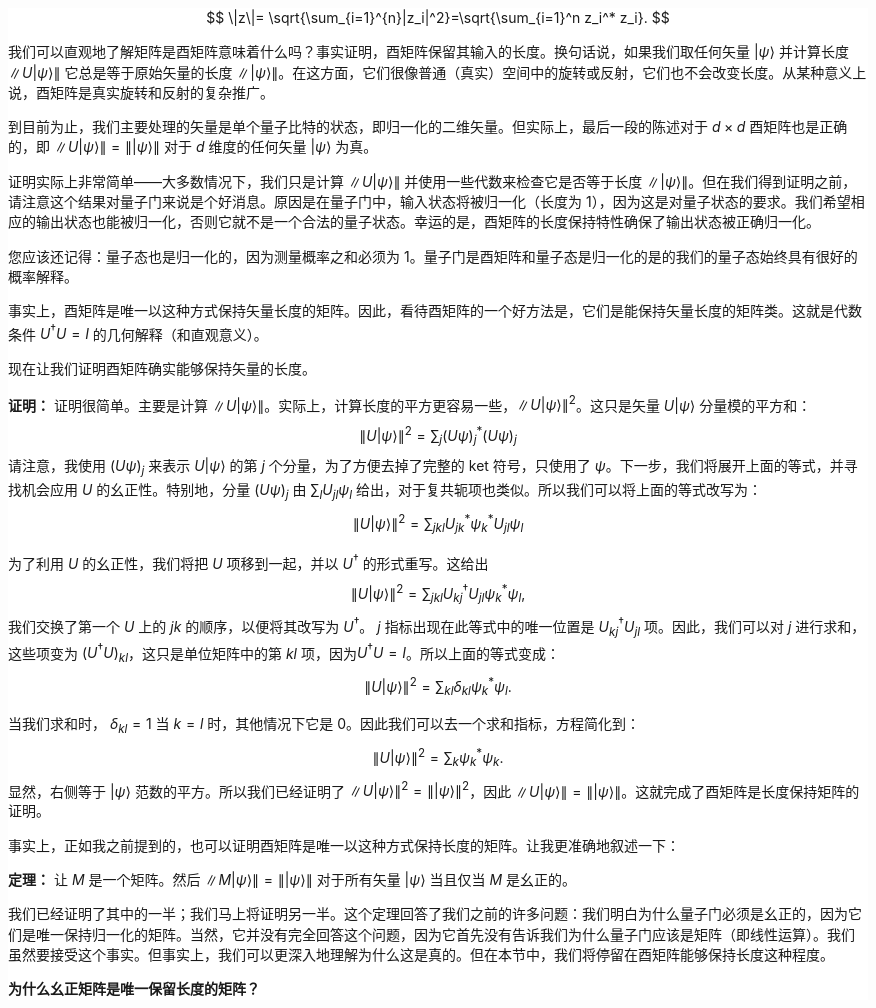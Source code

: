 $$
\|z\|= \sqrt{\sum_{i=1}^{n}|z_i|^2}=\sqrt{\sum_{i=1}^n z_i^* z_i}.
$$

我们可以直观地了解矩阵是酉矩阵意味着什么吗？事实证明，酉矩阵保留其输入的长度。换句话说，如果我们取任何矢量 $|\psi\rangle$ 并计算长度 $\| U|\psi\rangle \|$ 它总是等于原始矢量的长度 $\||\psi\rangle\|$。在这方面，它们很像普通（真实）空间中的旋转或反射，它们也不会改变长度。从某种意义上说，酉矩阵是真实旋转和反射的复杂推广。

到目前为止，我们主要处理的矢量是单个量子比特的状态，即归一化的二维矢量。但实际上，最后一段的陈述对于 $d \times d$ 酉矩阵也是正确的，即 $\|U|\psi\rangle\| = \||\psi\rangle\|$ 对于 $d$ 维度的任何矢量 $|\psi\rangle$ 为真。

证明实际上非常简单——大多数情况下，我们只是计算 $\|U|\psi\rangle \|$ 并使用一些代数来检查它是否等于长度 $\||\psi\rangle\|$。但在我们得到证明之前，请注意这个结果对量子门来说是个好消息。原因是在量子门中，输入状态将被归一化（长度为 1），因为这是对量子状态的要求。我们希望相应的输出状态也能被归一化，否则它就不是一个合法的量子状态。幸运的是，酉矩阵的长度保持特性确保了输出状态被正确归一化。

您应该还记得：量子态也是归一化的，因为测量概率之和必须为 1。量子门是酉矩阵和量子态是归一化的是的我们的量子态始终具有很好的概率解释。

事实上，酉矩阵是唯一以这种方式保持矢量长度的矩阵。因此，看待酉矩阵的一个好方法是，它们是能保持矢量长度的矩阵类。这就是代数条件 $U^\dagger U = I$ 的几何解释（和直观意义）。

现在让我们证明酉矩阵确实能够保持矢量的长度。

**证明：** 证明很简单。主要是计算 $\|U|\psi\rangle\|$。实际上，计算长度的平方更容易一些，$\|U|\psi\rangle\|^2$。这只是矢量 $U|\psi\rangle$ 分量模的平方和：
$$
\|U|\psi\rangle\|^2 = \sum_j (U\psi)_j^* (U\psi)_j
$$
请注意，我使用 $(U\psi)_j$ 来表示 $U|\psi\rangle$ 的第 $j$ 个分量，为了方便去掉了完整的 ket 符号，只使用了 $\psi$。下一步，我们将展开上面的等式，并寻找机会应用 $U$ 的幺正性。特别地，分量 $(U\psi)_j$ 由 $\sum_l U_{jl} \psi_l$ 给出，对于复共轭项也类似。所以我们可以将上面的等式改写为：
$$
\|U|\psi\rangle\|^2 = \sum_{jkl} U_{jk}^*\psi_k^* U_{jl}\psi_l
$$

为了利用 $U$ 的幺正性，我们将把 $U$ 项移到一起，并以 $U^\dagger$ 的形式重写。这给出
$$
\|U|\psi\rangle\|^2 = \sum_{jkl} U_{kj}^\dagger U_{jl} \psi_k^* \psi_l,
$$
我们交换了第一个 $U$ 上的 $jk$ 的顺序，以便将其改写为 $U^\dagger$。 $j$ 指标出现在此等式中的唯一位置是 $U_{kj}^\dagger U_{jl}$ 项。因此，我们可以对 $j$ 进行求和，这些项变为 $(U^\dagger U)_{kl}$，这只是单位矩阵中的第 $kl$ 项，因为$U^\dagger U = I$。所以上面的等式变成：
$$
\|U|\psi\rangle\|^2 = \sum_{kl} \delta_{kl} \psi_k^* \psi_l.
$$

当我们求和时， $\delta_{kl}=1$  当 $k=l$ 时，其他情况下它是 0。因此我们可以去一个求和指标，方程简化到：
$$
\|U|\psi\rangle\|^2 = \sum_{k} \psi_k^* \psi_k.
$$
显然，右侧等于 $|\psi\rangle$ 范数的平方。所以我们已经证明了 $\|U|\psi\rangle\|^2 = \||\psi\rangle\|^2$，因此 $\|U|\psi\rangle\| = \||\psi\rangle\|$。这就完成了酉矩阵是长度保持矩阵的证明。

事实上，正如我之前提到的，也可以证明酉矩阵是唯一以这种方式保持长度的矩阵。让我更准确地叙述一下：

**定理：** 让 $M$ 是一个矩阵。然后 $\|M|\psi\rangle \| = \||\psi\rangle\|$ 对于所有矢量 $|\psi\rangle$ 当且仅当 $M$ 是幺正的。

我们已经证明了其中的一半；我们马上将证明另一半。这个定理回答了我们之前的许多问题：我们明白为什么量子门必须是幺正的，因为它们是唯一保持归一化的矩阵。当然，它并没有完全回答这个问题，因为它首先没有告诉我们为什么量子门应该是矩阵（即线性运算）。我们虽然要接受这个事实。但事实上，我们可以更深入地理解为什么这是真的。但在本节中，我们将停留在酉矩阵能够保持长度这种程度。

**为什么幺正矩阵是唯一保留长度的矩阵？**
